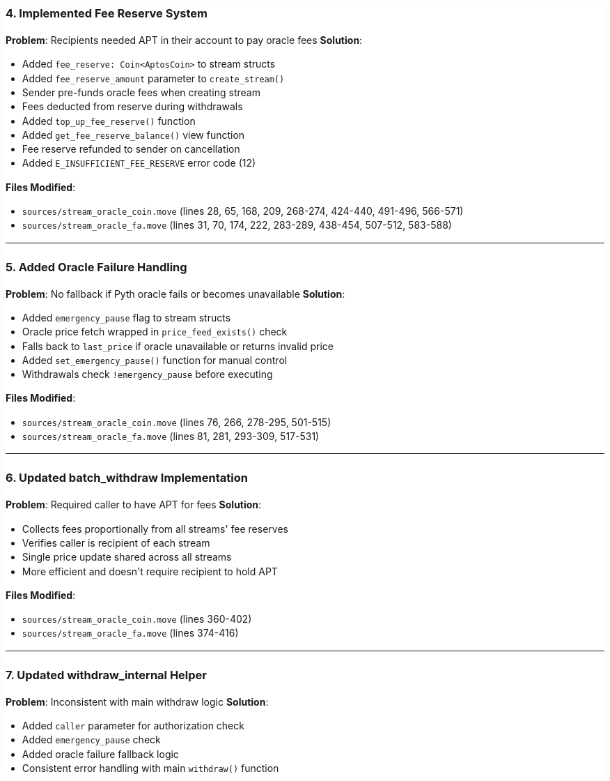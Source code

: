 ### 4. Implemented Fee Reserve System
**Problem**: Recipients needed APT in their account to pay oracle fees
**Solution**:
- Added `fee_reserve: Coin<AptosCoin>` to stream structs
- Added `fee_reserve_amount` parameter to `create_stream()`
- Sender pre-funds oracle fees when creating stream
- Fees deducted from reserve during withdrawals
- Added `top_up_fee_reserve()` function
- Added `get_fee_reserve_balance()` view function
- Fee reserve refunded to sender on cancellation
- Added `E_INSUFFICIENT_FEE_RESERVE` error code (12)

**Files Modified**:
- `sources/stream_oracle_coin.move` (lines 28, 65, 168, 209, 268-274, 424-440, 491-496, 566-571)
- `sources/stream_oracle_fa.move` (lines 31, 70, 174, 222, 283-289, 438-454, 507-512, 583-588)

---

### 5. Added Oracle Failure Handling
**Problem**: No fallback if Pyth oracle fails or becomes unavailable
**Solution**:
- Added `emergency_pause` flag to stream structs
- Oracle price fetch wrapped in `price_feed_exists()` check
- Falls back to `last_price` if oracle unavailable or returns invalid price
- Added `set_emergency_pause()` function for manual control
- Withdrawals check `!emergency_pause` before executing

**Files Modified**:
- `sources/stream_oracle_coin.move` (lines 76, 266, 278-295, 501-515)
- `sources/stream_oracle_fa.move` (lines 81, 281, 293-309, 517-531)

---

### 6. Updated batch_withdraw Implementation
**Problem**: Required caller to have APT for fees
**Solution**:
- Collects fees proportionally from all streams' fee reserves
- Verifies caller is recipient of each stream
- Single price update shared across all streams
- More efficient and doesn't require recipient to hold APT

**Files Modified**:
- `sources/stream_oracle_coin.move` (lines 360-402)
- `sources/stream_oracle_fa.move` (lines 374-416)

---

### 7. Updated withdraw_internal Helper
**Problem**: Inconsistent with main withdraw logic
**Solution**:
- Added `caller` parameter for authorization check
- Added `emergency_pause` check
- Added oracle failure fallback logic
- Consistent error handling with main `withdraw()` function
